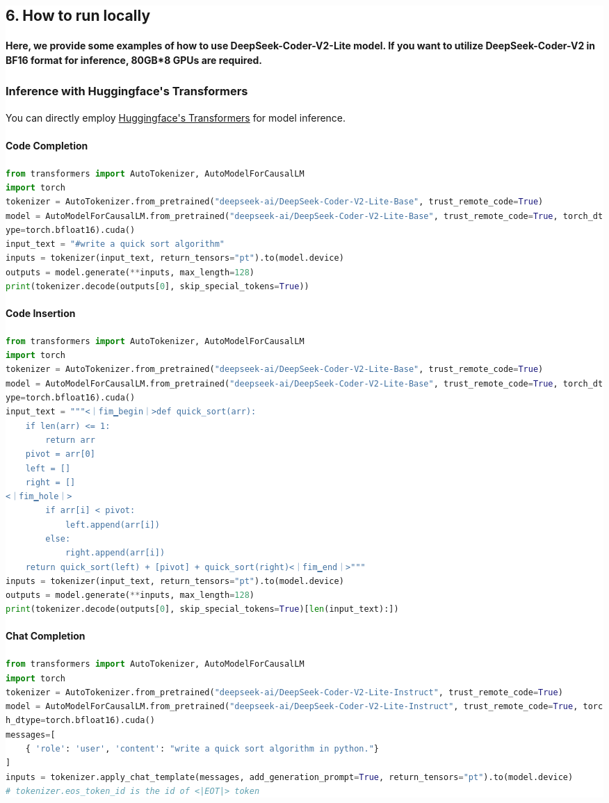 
## 6. How to run locally
**Here, we provide some examples of how to use DeepSeek-Coder-V2-Lite model. If you want to utilize DeepSeek-Coder-V2 in BF16 format for inference, 80GB*8 GPUs are required.**

### Inference with Huggingface's Transformers
You can directly employ [Huggingface's Transformers](https://github.com/huggingface/transformers) for model inference.

#### Code Completion
```python
from transformers import AutoTokenizer, AutoModelForCausalLM
import torch
tokenizer = AutoTokenizer.from_pretrained("deepseek-ai/DeepSeek-Coder-V2-Lite-Base", trust_remote_code=True)
model = AutoModelForCausalLM.from_pretrained("deepseek-ai/DeepSeek-Coder-V2-Lite-Base", trust_remote_code=True, torch_dtype=torch.bfloat16).cuda()
input_text = "#write a quick sort algorithm"
inputs = tokenizer(input_text, return_tensors="pt").to(model.device)
outputs = model.generate(**inputs, max_length=128)
print(tokenizer.decode(outputs[0], skip_special_tokens=True))
```

#### Code Insertion
```python
from transformers import AutoTokenizer, AutoModelForCausalLM
import torch
tokenizer = AutoTokenizer.from_pretrained("deepseek-ai/DeepSeek-Coder-V2-Lite-Base", trust_remote_code=True)
model = AutoModelForCausalLM.from_pretrained("deepseek-ai/DeepSeek-Coder-V2-Lite-Base", trust_remote_code=True, torch_dtype=torch.bfloat16).cuda()
input_text = """<｜fim▁begin｜>def quick_sort(arr):
    if len(arr) <= 1:
        return arr
    pivot = arr[0]
    left = []
    right = []
<｜fim▁hole｜>
        if arr[i] < pivot:
            left.append(arr[i])
        else:
            right.append(arr[i])
    return quick_sort(left) + [pivot] + quick_sort(right)<｜fim▁end｜>"""
inputs = tokenizer(input_text, return_tensors="pt").to(model.device)
outputs = model.generate(**inputs, max_length=128)
print(tokenizer.decode(outputs[0], skip_special_tokens=True)[len(input_text):])
```

#### Chat Completion

```python
from transformers import AutoTokenizer, AutoModelForCausalLM
import torch
tokenizer = AutoTokenizer.from_pretrained("deepseek-ai/DeepSeek-Coder-V2-Lite-Instruct", trust_remote_code=True)
model = AutoModelForCausalLM.from_pretrained("deepseek-ai/DeepSeek-Coder-V2-Lite-Instruct", trust_remote_code=True, torch_dtype=torch.bfloat16).cuda()
messages=[
    { 'role': 'user', 'content': "write a quick sort algorithm in python."}
]
inputs = tokenizer.apply_chat_template(messages, add_generation_prompt=True, return_tensors="pt").to(model.device)
# tokenizer.eos_token_id is the id of <|EOT|> token
```